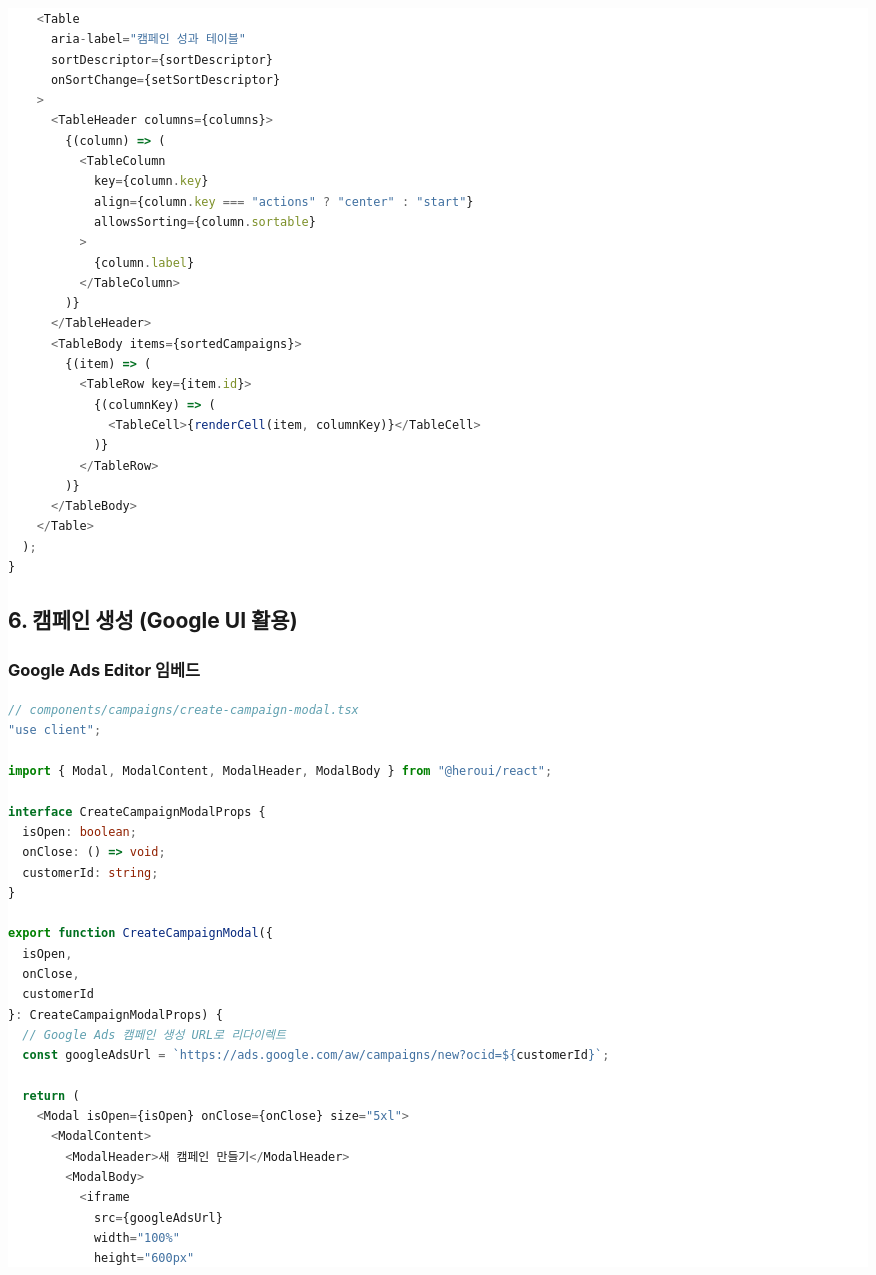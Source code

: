 ```typescript
    <Table
      aria-label="캠페인 성과 테이블"
      sortDescriptor={sortDescriptor}
      onSortChange={setSortDescriptor}
    >
      <TableHeader columns={columns}>
        {(column) => (
          <TableColumn
            key={column.key}
            align={column.key === "actions" ? "center" : "start"}
            allowsSorting={column.sortable}
          >
            {column.label}
          </TableColumn>
        )}
      </TableHeader>
      <TableBody items={sortedCampaigns}>
        {(item) => (
          <TableRow key={item.id}>
            {(columnKey) => (
              <TableCell>{renderCell(item, columnKey)}</TableCell>
            )}
          </TableRow>
        )}
      </TableBody>
    </Table>
  );
}
```

## 6. 캠페인 생성 (Google UI 활용)

### Google Ads Editor 임베드

```typescript
// components/campaigns/create-campaign-modal.tsx
"use client";

import { Modal, ModalContent, ModalHeader, ModalBody } from "@heroui/react";

interface CreateCampaignModalProps {
  isOpen: boolean;
  onClose: () => void;
  customerId: string;
}

export function CreateCampaignModal({
  isOpen,
  onClose,
  customerId
}: CreateCampaignModalProps) {
  // Google Ads 캠페인 생성 URL로 리다이렉트
  const googleAdsUrl = `https://ads.google.com/aw/campaigns/new?ocid=${customerId}`;

  return (
    <Modal isOpen={isOpen} onClose={onClose} size="5xl">
      <ModalContent>
        <ModalHeader>새 캠페인 만들기</ModalHeader>
        <ModalBody>
          <iframe
            src={googleAdsUrl}
            width="100%"
            height="600px"
```